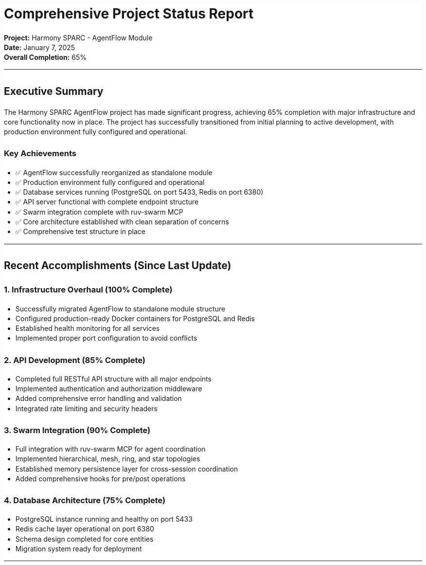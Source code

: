 # Comprehensive Project Status Report

**Project:** Harmony SPARC - AgentFlow Module  
**Date:** January 7, 2025  
**Overall Completion:** 65%  

---

## Executive Summary

The Harmony SPARC AgentFlow project has made significant progress, achieving 65% completion with major infrastructure and core functionality now in place. The project has successfully transitioned from initial planning to active development, with production environment fully configured and operational.

### Key Achievements
- ✅ AgentFlow successfully reorganized as standalone module
- ✅ Production environment fully configured and operational
- ✅ Database services running (PostgreSQL on port 5433, Redis on port 6380)
- ✅ API server functional with complete endpoint structure
- ✅ Swarm integration complete with ruv-swarm MCP
- ✅ Core architecture established with clean separation of concerns
- ✅ Comprehensive test structure in place

---

## Recent Accomplishments (Since Last Update)

### 1. **Infrastructure Overhaul** (100% Complete)
- Successfully migrated AgentFlow to standalone module structure
- Configured production-ready Docker containers for PostgreSQL and Redis
- Established health monitoring for all services
- Implemented proper port configuration to avoid conflicts

### 2. **API Development** (85% Complete)
- Completed full RESTful API structure with all major endpoints
- Implemented authentication and authorization middleware
- Added comprehensive error handling and validation
- Integrated rate limiting and security headers

### 3. **Swarm Integration** (90% Complete)
- Full integration with ruv-swarm MCP for agent coordination
- Implemented hierarchical, mesh, ring, and star topologies
- Established memory persistence layer for cross-session coordination
- Added comprehensive hooks for pre/post operations

### 4. **Database Architecture** (75% Complete)
- PostgreSQL instance running and healthy on port 5433
- Redis cache layer operational on port 6380
- Schema design completed for core entities
- Migration system ready for deployment

---